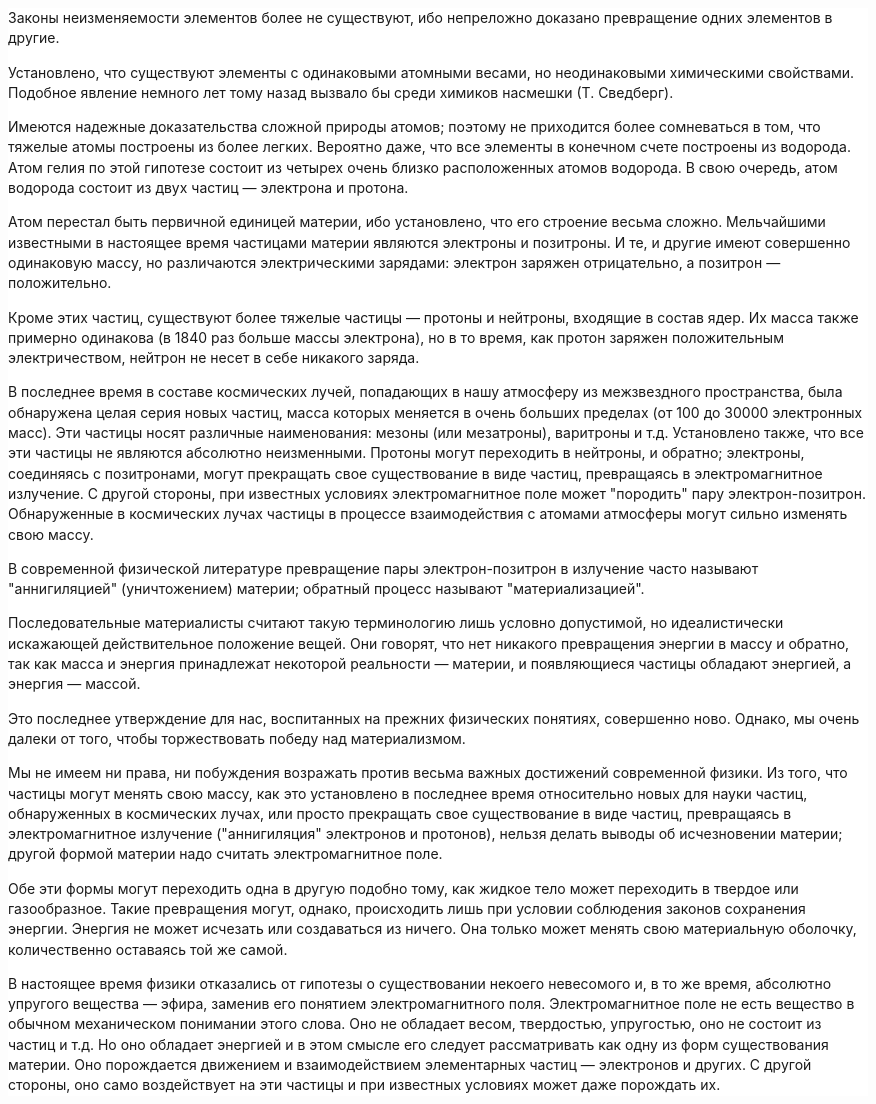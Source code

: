 Законы неизменяемости элементов более не существуют, ибо непреложно доказано превращение одних элементов в другие.

Установлено, что существуют элементы с одинаковыми атомными весами, но неодинаковыми химическими свойствами. Подобное явление немного лет тому назад вызвало бы среди химиков насмешки (Т. Сведберг).

Имеются надежные доказательства сложной природы атомов; поэтому не приходится более сомневаться в том, что тяжелые атомы построены из более легких. Вероятно даже, что все элементы в конечном счете построены из водорода. Атом гелия по этой гипотезе состоит из четырех очень близко расположенных атомов водорода. В свою очередь, атом водорода состоит из двух частиц — электрона и протона.

Атом перестал быть первичной единицей материи, ибо установлено, что его строение весьма сложно. Мельчайшими известными в настоящее время частицами материи являются электроны и позитроны. И те, и другие имеют совершенно одинаковую массу, но различаются электрическими зарядами: электрон заряжен отрицательно, а позитрон — положительно.

Кроме этих частиц, существуют более тяжелые частицы — протоны и нейтроны, входящие в состав ядер. Их масса также примерно одинакова (в 1840 раз больше массы электрона), но в то время, как протон заряжен положительным электричеством, нейтрон не несет в себе никакого заряда.

В последнее время в составе космических лучей, попадающих в нашу атмосферу из межзвездного пространства, была обнаружена целая серия новых частиц, масса которых меняется в очень больших пределах (от 100 до 30000 электронных масс). Эти частицы носят различные наименования: мезоны (или мезатроны), варитроны и т.д. Установлено также, что все эти частицы не являются абсолютно неизменными. Протоны могут переходить в нейтроны, и обратно; электроны, соединяясь с позитронами, могут прекращать свое существование в виде частиц, превращаясь в электромагнитное излучение. С другой стороны, при известных условиях электромагнитное поле может "породить" пару электрон-позитрон. Обнаруженные в космических лучах частицы в процессе взаимодействия с атомами атмосферы могут сильно изменять свою массу.

В современной физической литературе превращение пары электрон-позитрон в излучение часто называют "аннигиляцией" (уничтожением) материи; обратный процесс называют "материализацией".

Последовательные материалисты считают такую терминологию лишь условно допустимой, но идеалистически искажающей действительное положение вещей. Они говорят, что нет никакого превращения энергии в массу и обратно, так как масса и энергия принадлежат некоторой реальности — материи, и появляющиеся частицы обладают энергией, а энергия — массой.

Это последнее утверждение для нас, воспитанных на прежних физических понятиях, совершенно ново. Однако, мы очень далеки от того, чтобы торжествовать победу над материализмом.

Мы не имеем ни права, ни побуждения возражать против весьма важных достижений современной физики. Из того, что частицы могут менять свою массу, как это установлено в последнее время относительно новых для науки частиц, обнаруженных в космических лучах, или просто прекращать свое существование в виде частиц, превращаясь в электромагнитное излучение ("аннигиляция" электронов и протонов), нельзя делать выводы об исчезновении материи; другой формой материи надо считать электромагнитное поле.

Обе эти формы могут переходить одна в другую подобно тому, как жидкое тело может переходить в твердое или газообразное. Такие превращения могут, однако, происходить лишь при условии соблюдения законов сохранения энергии. Энергия не может исчезать или создаваться из ничего. Она только может менять свою материальную оболочку, количественно оставаясь той же самой.

В настоящее время физики отказались от гипотезы о существовании некоего невесомого и, в то же время, абсолютно упругого вещества — эфира, заменив его понятием электромагнитного поля. Электромагнитное поле не есть вещество в обычном механическом понимании этого слова. Оно не обладает весом, твердостью, упругостью, оно не состоит из частиц и т.д. Но оно обладает энергией и в этом смысле его следует рассматривать как одну из форм существования материи. Оно порождается движением и взаимодействием элементарных частиц — электронов и других. С другой стороны, оно само воздействует на эти частицы и при известных условиях может даже порождать их.
